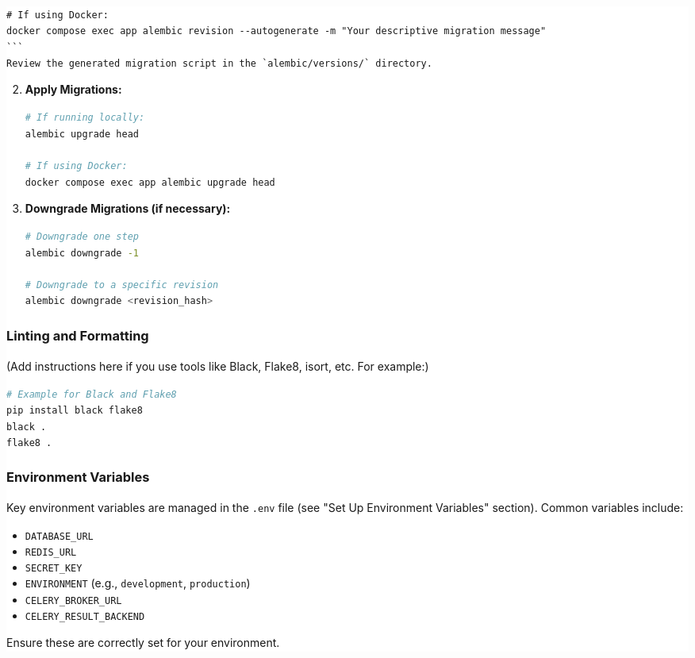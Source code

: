     # If using Docker:
    docker compose exec app alembic revision --autogenerate -m "Your descriptive migration message"
    ```
    Review the generated migration script in the `alembic/versions/` directory.

2.  **Apply Migrations:**
    ```bash
    # If running locally:
    alembic upgrade head

    # If using Docker:
    docker compose exec app alembic upgrade head
    ```

3.  **Downgrade Migrations (if necessary):**
    ```bash
    # Downgrade one step
    alembic downgrade -1

    # Downgrade to a specific revision
    alembic downgrade <revision_hash>
    ```

### Linting and Formatting

(Add instructions here if you use tools like Black, Flake8, isort, etc. For example:)
```bash
# Example for Black and Flake8
pip install black flake8
black .
flake8 .
```

### Environment Variables

Key environment variables are managed in the `.env` file (see "Set Up Environment Variables" section).
Common variables include:
- `DATABASE_URL`
- `REDIS_URL`
- `SECRET_KEY`
- `ENVIRONMENT` (e.g., `development`, `production`)
- `CELERY_BROKER_URL`
- `CELERY_RESULT_BACKEND`

Ensure these are correctly set for your environment.
